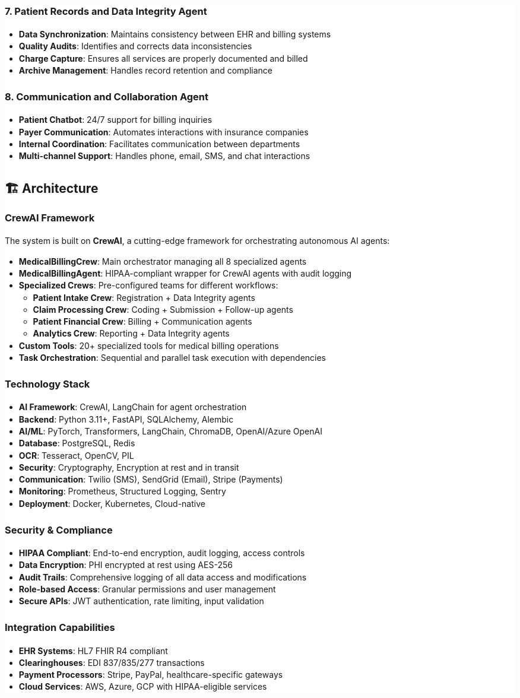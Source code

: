 ### 7. Patient Records and Data Integrity Agent
- **Data Synchronization**: Maintains consistency between EHR and billing systems
- **Quality Audits**: Identifies and corrects data inconsistencies
- **Charge Capture**: Ensures all services are properly documented and billed
- **Archive Management**: Handles record retention and compliance

### 8. Communication and Collaboration Agent
- **Patient Chatbot**: 24/7 support for billing inquiries
- **Payer Communication**: Automates interactions with insurance companies
- **Internal Coordination**: Facilitates communication between departments
- **Multi-channel Support**: Handles phone, email, SMS, and chat interactions

## 🏗️ Architecture

### CrewAI Framework

The system is built on **CrewAI**, a cutting-edge framework for orchestrating autonomous AI agents:

- **MedicalBillingCrew**: Main orchestrator managing all 8 specialized agents
- **MedicalBillingAgent**: HIPAA-compliant wrapper for CrewAI agents with audit logging
- **Specialized Crews**: Pre-configured teams for different workflows:
  - **Patient Intake Crew**: Registration + Data Integrity agents
  - **Claim Processing Crew**: Coding + Submission + Follow-up agents  
  - **Patient Financial Crew**: Billing + Communication agents
  - **Analytics Crew**: Reporting + Data Integrity agents
- **Custom Tools**: 20+ specialized tools for medical billing operations
- **Task Orchestration**: Sequential and parallel task execution with dependencies

### Technology Stack

- **AI Framework**: CrewAI, LangChain for agent orchestration
- **Backend**: Python 3.11+, FastAPI, SQLAlchemy, Alembic
- **AI/ML**: PyTorch, Transformers, LangChain, ChromaDB, OpenAI/Azure OpenAI
- **Database**: PostgreSQL, Redis
- **OCR**: Tesseract, OpenCV, PIL
- **Security**: Cryptography, Encryption at rest and in transit
- **Communication**: Twilio (SMS), SendGrid (Email), Stripe (Payments)
- **Monitoring**: Prometheus, Structured Logging, Sentry
- **Deployment**: Docker, Kubernetes, Cloud-native

### Security & Compliance

- **HIPAA Compliant**: End-to-end encryption, audit logging, access controls
- **Data Encryption**: PHI encrypted at rest using AES-256
- **Audit Trails**: Comprehensive logging of all data access and modifications
- **Role-based Access**: Granular permissions and user management
- **Secure APIs**: JWT authentication, rate limiting, input validation

### Integration Capabilities

- **EHR Systems**: HL7 FHIR R4 compliant
- **Clearinghouses**: EDI 837/835/277 transactions
- **Payment Processors**: Stripe, PayPal, healthcare-specific gateways
- **Cloud Services**: AWS, Azure, GCP with HIPAA-eligible services
